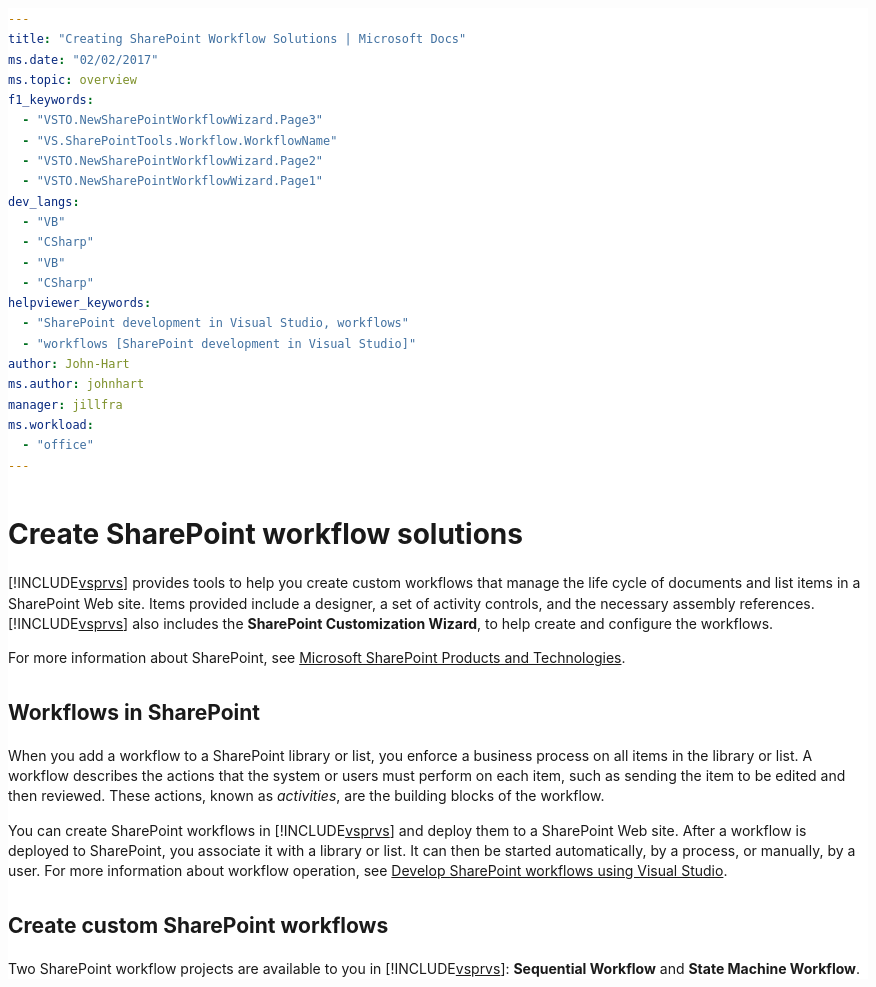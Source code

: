 ```yaml
---
title: "Creating SharePoint Workflow Solutions | Microsoft Docs"
ms.date: "02/02/2017"
ms.topic: overview
f1_keywords:
  - "VSTO.NewSharePointWorkflowWizard.Page3"
  - "VS.SharePointTools.Workflow.WorkflowName"
  - "VSTO.NewSharePointWorkflowWizard.Page2"
  - "VSTO.NewSharePointWorkflowWizard.Page1"
dev_langs:
  - "VB"
  - "CSharp"
  - "VB"
  - "CSharp"
helpviewer_keywords:
  - "SharePoint development in Visual Studio, workflows"
  - "workflows [SharePoint development in Visual Studio]"
author: John-Hart
ms.author: johnhart
manager: jillfra
ms.workload:
  - "office"
---
```

# Create SharePoint workflow solutions

[!INCLUDE[vsprvs](../sharepoint/includes/vsprvs-md.md)] provides tools to help you create custom workflows that manage the life cycle of documents and list items in a SharePoint Web site. Items provided include a designer, a set of activity controls, and the necessary assembly references. [!INCLUDE[vsprvs](../sharepoint/includes/vsprvs-md.md)] also includes the **SharePoint Customization Wizard**, to help create and configure the workflows.

For more information about SharePoint, see [Microsoft SharePoint Products and Technologies](/sharepoint/dev/).

## Workflows in SharePoint
 When you add a workflow to a SharePoint library or list, you enforce a business process on all items in the library or list. A workflow describes the actions that the system or users must perform on each item, such as sending the item to be edited and then reviewed. These actions, known as *activities*, are the building blocks of the workflow.

 You can create SharePoint workflows in [!INCLUDE[vsprvs](../sharepoint/includes/vsprvs-md.md)] and deploy them to a SharePoint Web site. After a workflow is deployed to SharePoint, you associate it with a library or list. It can then be started automatically, by a process, or manually, by a user. For more information about workflow operation, see [Develop SharePoint workflows using Visual Studio](/sharepoint/dev/general-development/develop-sharepoint-workflows-using-visual-studio).

## Create custom SharePoint workflows
 Two SharePoint workflow projects are available to you in [!INCLUDE[vsprvs](../sharepoint/includes/vsprvs-md.md)]: **Sequential Workflow** and **State Machine Workflow**.
